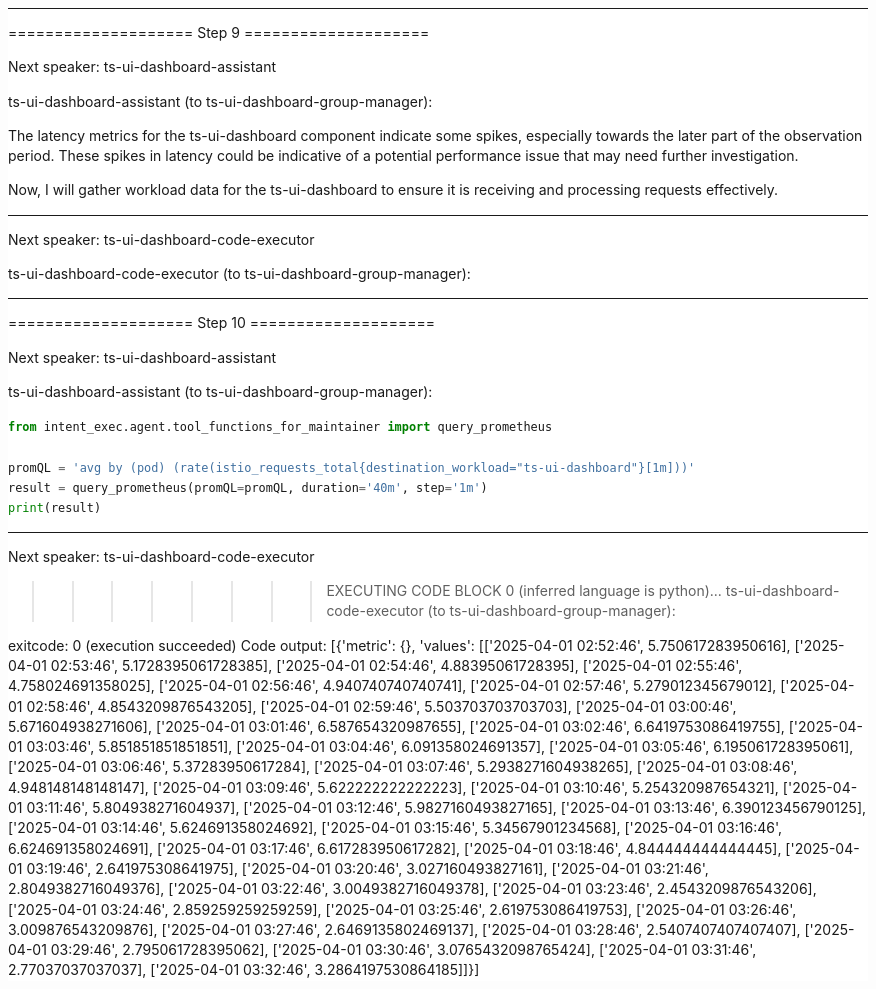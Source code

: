 
--------------------------------------------------------------------------------
==================== Step 9 ====================

Next speaker: ts-ui-dashboard-assistant

ts-ui-dashboard-assistant (to ts-ui-dashboard-group-manager):

The latency metrics for the ts-ui-dashboard component indicate some spikes, especially towards the later part of the observation period. These spikes in latency could be indicative of a potential performance issue that may need further investigation.

Now, I will gather workload data for the ts-ui-dashboard to ensure it is receiving and processing requests effectively.

--------------------------------------------------------------------------------

Next speaker: ts-ui-dashboard-code-executor

ts-ui-dashboard-code-executor (to ts-ui-dashboard-group-manager):



--------------------------------------------------------------------------------
==================== Step 10 ====================

Next speaker: ts-ui-dashboard-assistant

ts-ui-dashboard-assistant (to ts-ui-dashboard-group-manager):

```python
from intent_exec.agent.tool_functions_for_maintainer import query_prometheus

promQL = 'avg by (pod) (rate(istio_requests_total{destination_workload="ts-ui-dashboard"}[1m]))'
result = query_prometheus(promQL=promQL, duration='40m', step='1m')
print(result)
```

--------------------------------------------------------------------------------

Next speaker: ts-ui-dashboard-code-executor


>>>>>>>> EXECUTING CODE BLOCK 0 (inferred language is python)...
ts-ui-dashboard-code-executor (to ts-ui-dashboard-group-manager):

exitcode: 0 (execution succeeded)
Code output: 
[{'metric': {}, 'values': [['2025-04-01 02:52:46', 5.750617283950616], ['2025-04-01 02:53:46', 5.1728395061728385], ['2025-04-01 02:54:46', 4.88395061728395], ['2025-04-01 02:55:46', 4.758024691358025], ['2025-04-01 02:56:46', 4.940740740740741], ['2025-04-01 02:57:46', 5.279012345679012], ['2025-04-01 02:58:46', 4.8543209876543205], ['2025-04-01 02:59:46', 5.503703703703703], ['2025-04-01 03:00:46', 5.671604938271606], ['2025-04-01 03:01:46', 6.587654320987655], ['2025-04-01 03:02:46', 6.6419753086419755], ['2025-04-01 03:03:46', 5.851851851851851], ['2025-04-01 03:04:46', 6.091358024691357], ['2025-04-01 03:05:46', 6.195061728395061], ['2025-04-01 03:06:46', 5.37283950617284], ['2025-04-01 03:07:46', 5.2938271604938265], ['2025-04-01 03:08:46', 4.948148148148147], ['2025-04-01 03:09:46', 5.622222222222223], ['2025-04-01 03:10:46', 5.254320987654321], ['2025-04-01 03:11:46', 5.804938271604937], ['2025-04-01 03:12:46', 5.9827160493827165], ['2025-04-01 03:13:46', 6.390123456790125], ['2025-04-01 03:14:46', 5.624691358024692], ['2025-04-01 03:15:46', 5.34567901234568], ['2025-04-01 03:16:46', 6.624691358024691], ['2025-04-01 03:17:46', 6.617283950617282], ['2025-04-01 03:18:46', 4.844444444444445], ['2025-04-01 03:19:46', 2.641975308641975], ['2025-04-01 03:20:46', 3.027160493827161], ['2025-04-01 03:21:46', 2.8049382716049376], ['2025-04-01 03:22:46', 3.0049382716049378], ['2025-04-01 03:23:46', 2.4543209876543206], ['2025-04-01 03:24:46', 2.859259259259259], ['2025-04-01 03:25:46', 2.619753086419753], ['2025-04-01 03:26:46', 3.009876543209876], ['2025-04-01 03:27:46', 2.6469135802469137], ['2025-04-01 03:28:46', 2.5407407407407407], ['2025-04-01 03:29:46', 2.795061728395062], ['2025-04-01 03:30:46', 3.0765432098765424], ['2025-04-01 03:31:46', 2.77037037037037], ['2025-04-01 03:32:46', 3.2864197530864185]]}]
